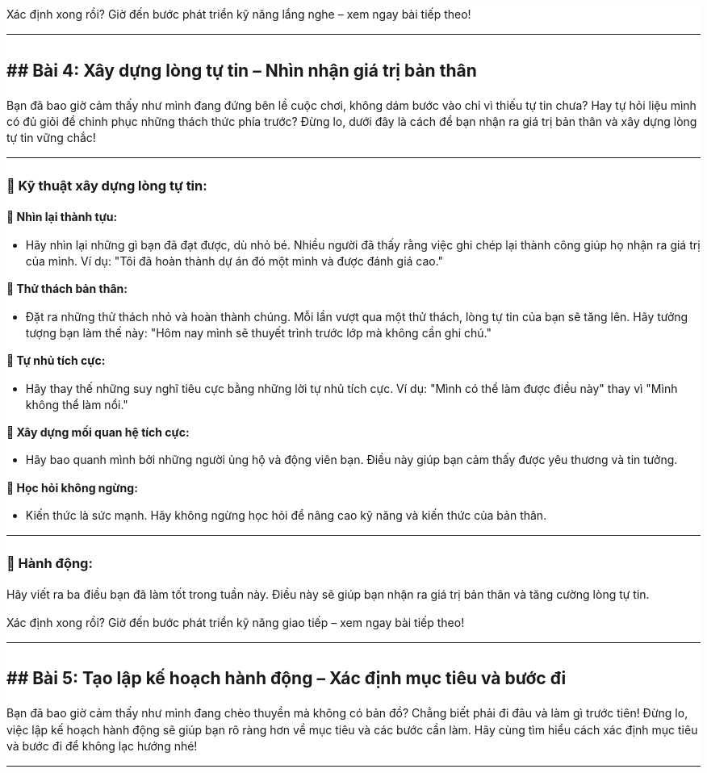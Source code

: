 Xác định xong rồi? Giờ đến bước phát triển kỹ năng lắng nghe – xem ngay bài tiếp theo!

---
## ## Bài 4: Xây dựng lòng tự tin – Nhìn nhận giá trị bản thân

Bạn đã bao giờ cảm thấy như mình đang đứng bên lề cuộc chơi, không dám bước vào chỉ vì thiếu tự tin chưa? Hay tự hỏi liệu mình có đủ giỏi để chinh phục những thách thức phía trước? Đừng lo, dưới đây là cách để bạn nhận ra giá trị bản thân và xây dựng lòng tự tin vững chắc!

---

### 📌 Kỹ thuật xây dựng lòng tự tin:

**🔹 Nhìn lại thành tựu:**
- Hãy nhìn lại những gì bạn đã đạt được, dù nhỏ bé. Nhiều người đã thấy rằng việc ghi chép lại thành công giúp họ nhận ra giá trị của mình. Ví dụ: "Tôi đã hoàn thành dự án đó một mình và được đánh giá cao."

**🔹 Thử thách bản thân:**
- Đặt ra những thử thách nhỏ và hoàn thành chúng. Mỗi lần vượt qua một thử thách, lòng tự tin của bạn sẽ tăng lên. Hãy tưởng tượng bạn làm thế này: "Hôm nay mình sẽ thuyết trình trước lớp mà không cần ghi chú."

**🔹 Tự nhủ tích cực:**
- Hãy thay thế những suy nghĩ tiêu cực bằng những lời tự nhủ tích cực. Ví dụ: "Mình có thể làm được điều này" thay vì "Mình không thể làm nổi."

**🔹 Xây dựng mối quan hệ tích cực:**
- Hãy bao quanh mình bởi những người ủng hộ và động viên bạn. Điều này giúp bạn cảm thấy được yêu thương và tin tưởng.

**🔹 Học hỏi không ngừng:**
- Kiến thức là sức mạnh. Hãy không ngừng học hỏi để nâng cao kỹ năng và kiến thức của bản thân.

---

### 🚀 Hành động:

Hãy viết ra ba điều bạn đã làm tốt trong tuần này. Điều này sẽ giúp bạn nhận ra giá trị bản thân và tăng cường lòng tự tin.

Xác định xong rồi? Giờ đến bước phát triển kỹ năng giao tiếp – xem ngay bài tiếp theo!

---
## ## Bài 5: Tạo lập kế hoạch hành động – Xác định mục tiêu và bước đi

Bạn đã bao giờ cảm thấy như mình đang chèo thuyền mà không có bản đồ? Chẳng biết phải đi đâu và làm gì trước tiên! Đừng lo, việc lập kế hoạch hành động sẽ giúp bạn rõ ràng hơn về mục tiêu và các bước cần làm. Hãy cùng tìm hiểu cách xác định mục tiêu và bước đi để không lạc hướng nhé!

---

